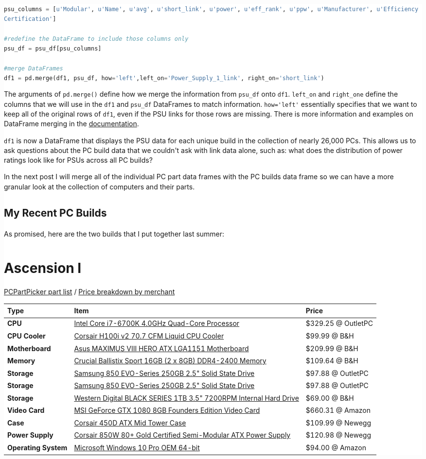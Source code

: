 ```python
psu_columns = [u'Modular', u'Name', u'avg', u'short_link', u'power', u'eff_rank', u'ppw', u'Manufacturer', u'Efficiency Certification']

#redefine the DataFrame to include those columns only
psu_df = psu_df[psu_columns]

#merge DataFrames
df1 = pd.merge(df1, psu_df, how='left',left_on='Power_Supply_1_link', right_on='short_link')
```

The arguments of `pd.merge()` define how we merge the information from `psu_df` onto `df1`. `left_on` and `right_one` define the columns that we will use in the `df1` and `psu_df` DataFrames to match information. `how='left'` essentially specifies that we want to keep all of the original rows of `df1`, even if the PSU links for those rows are missing. There is more information and examples on DataFrame merging in the [documentation](http://pandas.pydata.org/pandas-docs/stable/merging.html).

`df1` is now a DataFrame that displays the PSU data for each unique build in the collection of nearly 26,000 PCs. This allows us to ask questions about the PC build data that we couldn't ask with link data alone, such as: what does the distribution of power ratings look like for PSUs across all PC builds?

In the next post I will merge all of the individual PC part data frames with the PC builds data frame so we can have a more granular look at the collection of computers and their parts.

## My Recent PC Builds

As promised, here are the two builds that I put together last summer:

# Ascension I

[PCPartPicker part list](https://pcpartpicker.com/list/fRx8d6) / [Price breakdown by merchant](https://pcpartpicker.com/list/fRx8d6/by_merchant/)

| Type                                                                           | Item                                                                                                                                                        | Price               |
| :----------------------------------------------------------------------------- | :---------------------------------------------------------------------------------------------------------------------------------------------------------- | :------------------ |
| **CPU**                                                                        | [Intel Core i7-6700K 4.0GHz Quad-Core Processor](https://pcpartpicker.com/product/tdmxFT/intel-cpu-bx80662i76700k)                                          | \$329.25 @ OutletPC |
| **CPU Cooler**                                                                 | [Corsair H100i v2 70.7 CFM Liquid CPU Cooler](https://pcpartpicker.com/product/CrDzK8/corsair-cpu-cooler-cw9060025ww)                                       | \$99.99 @ B&H       |
| **Motherboard**                                                                | [Asus MAXIMUS VIII HERO ATX LGA1151 Motherboard](https://pcpartpicker.com/product/tBZ2FT/asus-motherboard-maximusviiihero)                                  | \$209.99 @ B&H      |
| **Memory**                                                                     | [Crucial Ballistix Sport 16GB (2 x 8GB) DDR4-2400 Memory](https://pcpartpicker.com/product/dNLypg/crucial-memory-bls2k8g4d240fsa)                           | \$109.64 @ B&H      |
| **Storage**                                                                    | [Samsung 850 EVO-Series 250GB 2.5" Solid State Drive](https://pcpartpicker.com/product/3kL7YJ/samsung-internal-hard-drive-mz75e250bam)                      | \$97.88 @ OutletPC  |
| **Storage**                                                                    | [Samsung 850 EVO-Series 250GB 2.5" Solid State Drive](https://pcpartpicker.com/product/3kL7YJ/samsung-internal-hard-drive-mz75e250bam)                      | \$97.88 @ OutletPC  |
| **Storage**                                                                    | [Western Digital BLACK SERIES 1TB 3.5" 7200RPM Internal Hard Drive](https://pcpartpicker.com/product/Fz2kcf/western-digital-internal-hard-drive-wd1003fzex) | \$69.00 @ B&H       |
| **Video Card**                                                                 | [MSI GeForce GTX 1080 8GB Founders Edition Video Card](https://pcpartpicker.com/product/gRvZxr/msi-video-card-geforcegtx1080foundersedition)                | \$660.31 @ Amazon   |
| **Case**                                                                       | [Corsair 450D ATX Mid Tower Case](https://pcpartpicker.com/product/9JvRsY/corsair-case-cc9011049ww)                                                         | \$109.99 @ Newegg   |
| **Power Supply**                                                               | [Corsair 850W 80+ Gold Certified Semi-Modular ATX Power Supply](https://pcpartpicker.com/product/DmPzK8/corsair-power-supply-cp9020086)                     | \$120.98 @ Newegg   |
| **Operating System**                                                           | [Microsoft Windows 10 Pro OEM 64-bit](https://pcpartpicker.com/product/MfH48d/microsoft-os-fqc08930)                                                        | \$94.00 @ Amazon    |
